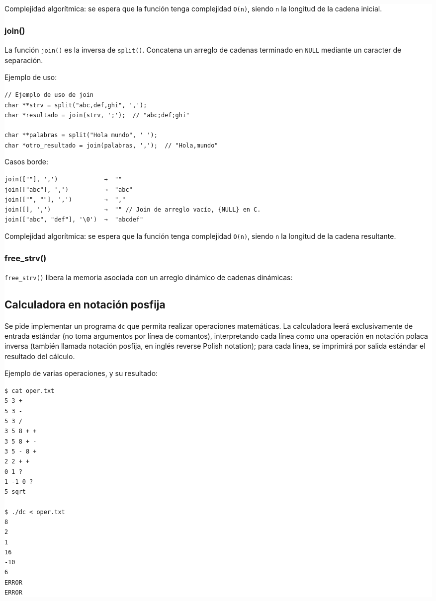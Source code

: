 Complejidad algorítmica: se espera que la función tenga complejidad ``O(n)``, siendo ``n`` la longitud de la cadena inicial.

### join()

La función ``join()`` es la inversa de ``split()``. Concatena un arreglo de cadenas terminado en ``NULL`` mediante un caracter de separación.

Ejemplo de uso:

```
// Ejemplo de uso de join
char **strv = split("abc,def,ghi", ',');
char *resultado = join(strv, ';');  // "abc;def;ghi"

char **palabras = split("Hola mundo", ' ');
char *otro_resultado = join(palabras, ',');  // "Hola,mundo"
```

Casos borde:

```
join([""], ',')             →  ""
join(["abc"], ',')          →  "abc"
join(["", ""], ',')         →  ","
join([], ',')               →  "" // Join de arreglo vacío, {NULL} en C.
join(["abc", "def"], '\0')  →  "abcdef"
```

Complejidad algorítmica: se espera que la función tenga complejidad ``O(n)``, siendo ``n`` la longitud de la cadena resultante.

### free_strv()

``free_strv()`` libera la memoria asociada con un arreglo dinámico de cadenas dinámicas:

## Calculadora en notación posfija

Se pide implementar un programa ``dc`` que permita realizar operaciones matemáticas. La calculadora leerá exclusivamente de entrada estándar (no toma argumentos por línea de comantos), interpretando cada línea como una operación en notación polaca inversa (también llamada notación posfija, en inglés reverse Polish notation); para cada línea, se imprimirá por salida estándar el resultado del cálculo.

Ejemplo de varias operaciones, y su resultado:

```
$ cat oper.txt
5 3 +
5 3 -
5 3 /
3 5 8 + +
3 5 8 + -
3 5 - 8 +
2 2 + +
0 1 ?
1 -1 0 ?
5 sqrt

$ ./dc < oper.txt
8
2
1
16
-10
6
ERROR
ERROR
```